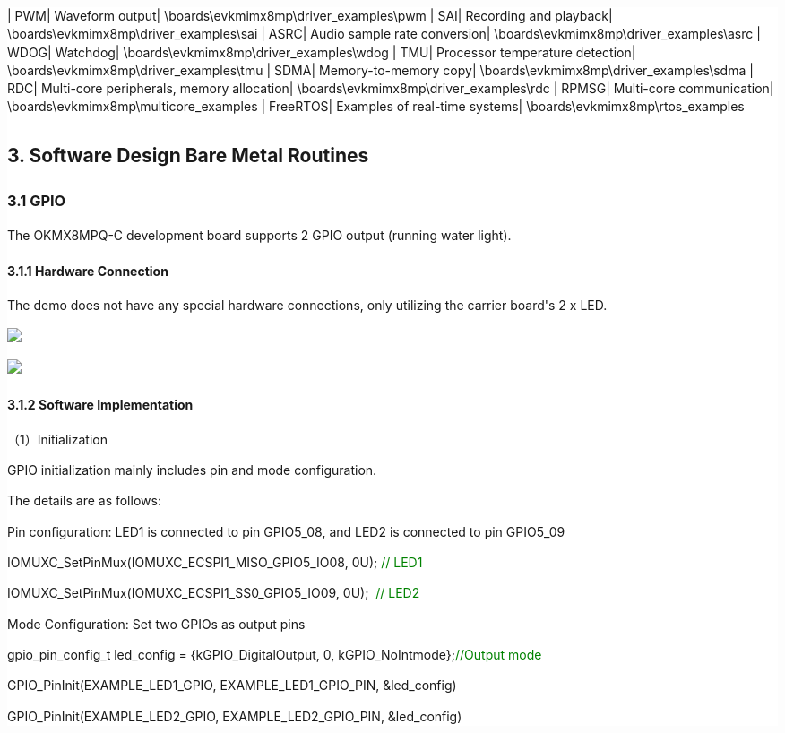 | PWM| Waveform output| \\boards\\evkmimx8mp\\driver\_examples\\pwm
| SAI| Recording and playback| \\boards\\evkmimx8mp\\driver\_examples\\sai
| ASRC| Audio sample rate conversion| \\boards\\evkmimx8mp\\driver\_examples\\asrc
| WDOG| Watchdog| \\boards\\evkmimx8mp\\driver\_examples\\wdog
| TMU| Processor temperature detection| \\boards\\evkmimx8mp\\driver\_examples\\tmu
| SDMA| Memory-to-memory copy| \\boards\\evkmimx8mp\\driver\_examples\\sdma
| RDC| Multi-core peripherals, memory allocation| \\boards\\evkmimx8mp\\driver\_examples\\rdc
| RPMSG| Multi-core communication| \\boards\\evkmimx8mp\\multicore\_examples
| FreeRTOS| Examples of real-time systems| \\boards\\evkmimx8mp\\rtos\_examples

## 3\. Software Design Bare Metal Routines

### 3.1  GPIO

The OKMX8MPQ-C development board supports 2 GPIO output (running water light).

#### 3.1.1 Hardware Connection

The demo does not have any special hardware connections, only utilizing the carrier board's 2 x LED.

![](https://cdn.nlark.com/yuque/0/2024/png/43555360/1728524604087-336fee04-0e81-4eca-9b53-3580e32df38a.png)

![](https://cdn.nlark.com/yuque/0/2024/png/43555360/1728524604390-1af0fda2-b3b6-444f-b0d2-7b49664e49ec.png)

#### 3.1.2 Software Implementation

（1）Initialization

GPIO initialization mainly includes pin and mode configuration. 

The details are as follows:

Pin configuration: LED1 is connected to pin GPIO5\_08, and LED2 is connected to pin GPIO5\_09

IOMUXC\_SetPinMux(IOMUXC\_ECSPI1\_MISO\_GPIO5\_IO08, 0U); <font style="color:#008200;">// LED1</font>  

IOMUXC\_SetPinMux(IOMUXC\_ECSPI1\_SS0\_GPIO5\_IO09, 0U);  <font style="color:#008200;">// LED2</font>  

Mode Configuration: Set two GPIOs as output pins

gpio\_pin\_config\_t led\_config = {kGPIO\_DigitalOutput, 0, kGPIO\_NoIntmode};<font style="color:#008200;">//Output mode</font>  

GPIO\_PinInit(EXAMPLE\_LED1\_GPIO, EXAMPLE\_LED1\_GPIO\_PIN, \&led\_config)

GPIO\_PinInit(EXAMPLE\_LED2\_GPIO, EXAMPLE\_LED2\_GPIO\_PIN, \&led\_config)
